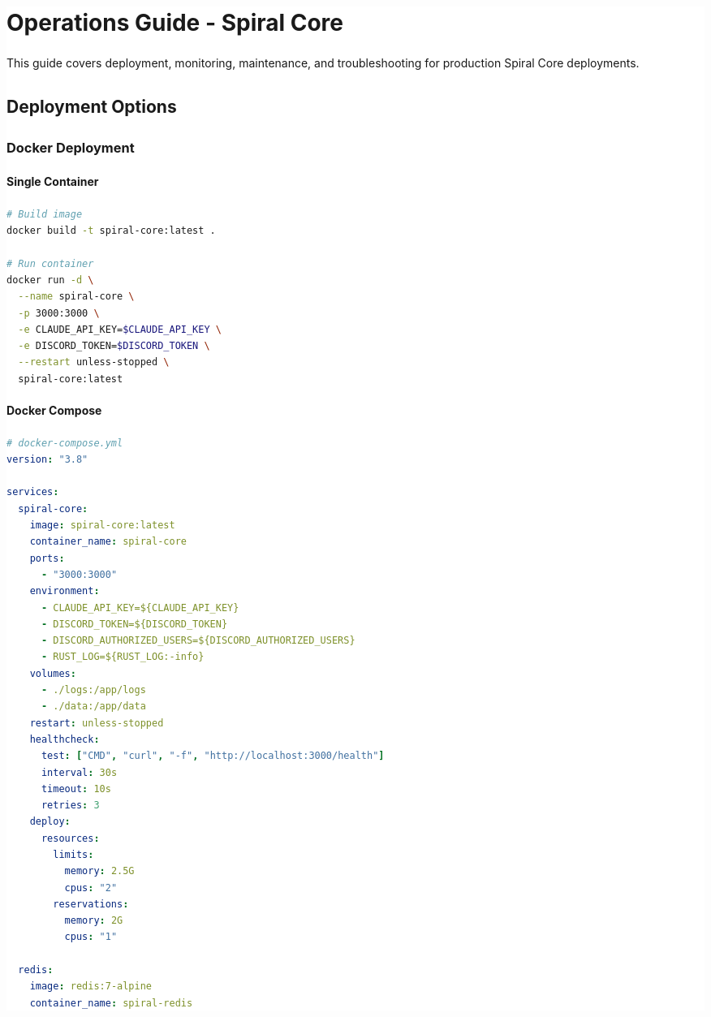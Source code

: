 # Operations Guide - Spiral Core

This guide covers deployment, monitoring, maintenance, and troubleshooting for production Spiral Core deployments.

## Deployment Options

### Docker Deployment

#### Single Container

```bash
# Build image
docker build -t spiral-core:latest .

# Run container
docker run -d \
  --name spiral-core \
  -p 3000:3000 \
  -e CLAUDE_API_KEY=$CLAUDE_API_KEY \
  -e DISCORD_TOKEN=$DISCORD_TOKEN \
  --restart unless-stopped \
  spiral-core:latest
```

#### Docker Compose

```yaml
# docker-compose.yml
version: "3.8"

services:
  spiral-core:
    image: spiral-core:latest
    container_name: spiral-core
    ports:
      - "3000:3000"
    environment:
      - CLAUDE_API_KEY=${CLAUDE_API_KEY}
      - DISCORD_TOKEN=${DISCORD_TOKEN}
      - DISCORD_AUTHORIZED_USERS=${DISCORD_AUTHORIZED_USERS}
      - RUST_LOG=${RUST_LOG:-info}
    volumes:
      - ./logs:/app/logs
      - ./data:/app/data
    restart: unless-stopped
    healthcheck:
      test: ["CMD", "curl", "-f", "http://localhost:3000/health"]
      interval: 30s
      timeout: 10s
      retries: 3
    deploy:
      resources:
        limits:
          memory: 2.5G
          cpus: "2"
        reservations:
          memory: 2G
          cpus: "1"

  redis:
    image: redis:7-alpine
    container_name: spiral-redis
```